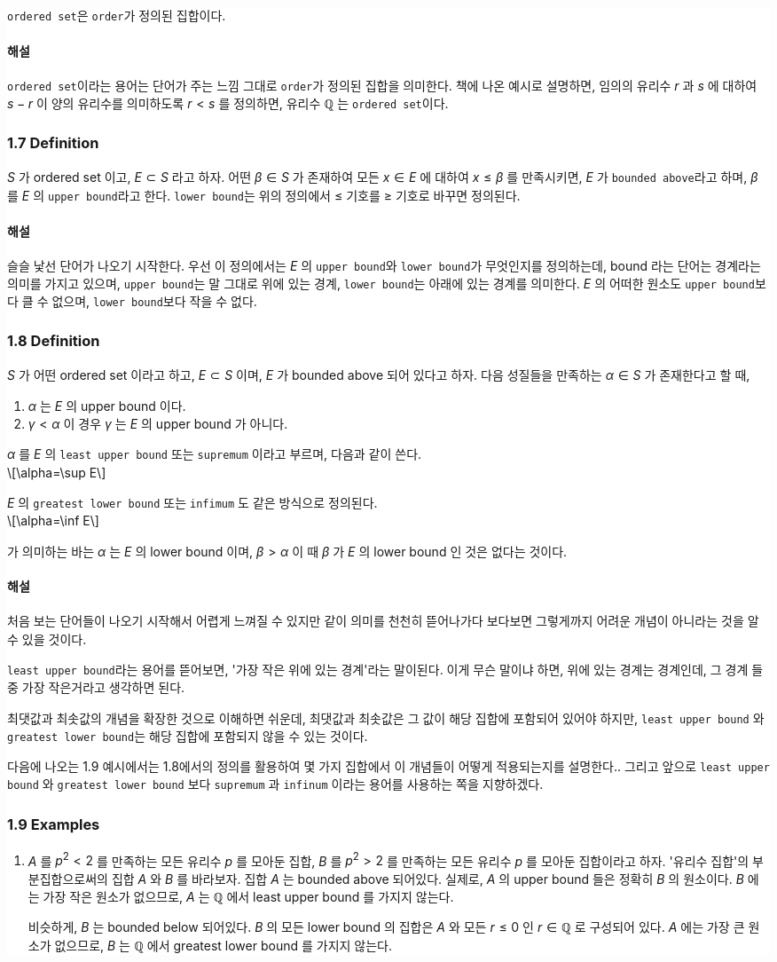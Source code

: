 `ordered set`은 `order`가 정의된 집합이다.

#### 해설

`ordered set`이라는 용어는 단어가 주는 느낌 그대로 `order`가 정의된 집합을 의미한다. 책에 나온 예시로 설명하면, 임의의 유리수 $r$ 과 $s$ 에 대하여 $s-r$ 이 양의 유리수를 의미하도록 $r<s$ 를 정의하면, 유리수 $\mathbb{Q}$ 는 `ordered set`이다.

### 1.7 Definition

$S$ 가 ordered set 이고, $E\subset S$ 라고 하자. 어떤 $\beta\in S$ 가 존재하여 모든 $x\in E$ 에 대하여  $x\leq\beta$ 를 만족시키면, $E$ 가 `bounded above`라고 하며, $\beta$ 를 $E$ 의 `upper bound`라고 한다. `lower bound`는 위의 정의에서 $\leq$ 기호를 $\geq$ 기호로 바꾸면 정의된다.

#### 해설

슬슬 낯선 단어가 나오기 시작한다. 우선 이 정의에서는 $E$ 의 `upper bound`와 `lower bound`가 무엇인지를 정의하는데, bound 라는 단어는 경계라는 의미를 가지고 있으며, `upper bound`는 말 그대로 위에 있는 경계, `lower bound`는 아래에 있는 경계를 의미한다. $E$ 의 어떠한 원소도 `upper bound`보다 클 수 없으며, `lower bound`보다 작을 수 없다.

### 1.8 Definition

$S$ 가 어떤 ordered set 이라고 하고, $E\subset S$ 이며, $E$ 가 bounded above 되어 있다고 하자. 다음 성질들을 만족하는 $\alpha\in S$ 가 존재한다고 할 때, 

1. $\alpha$ 는 $E$ 의 upper bound 이다.
2. $\gamma < \alpha$ 이 경우 $\gamma$ 는 $E$ 의 upper bound 가 아니다.

$\alpha$ 를 $E$ 의 `least upper bound` 또는 `supremum` 이라고 부르며, 다음과 같이 쓴다.  
\\[\alpha=\sup E\\]

$E$ 의 `greatest lower bound` 또는 `infimum` 도 같은 방식으로 정의된다.  
\\[\alpha=\inf E\\]

가 의미하는 바는 $\alpha$ 는 $E$ 의 lower bound 이며, $\beta>\alpha$ 이 때 $\beta$ 가 $E$ 의 lower bound 인 것은 없다는 것이다.

#### 해설

처음 보는 단어들이 나오기 시작해서 어렵게 느껴질 수 있지만 같이 의미를 천천히 뜯어나가다 보다보면 그렇게까지 어려운 개념이 아니라는 것을 알 수 있을 것이다.

`least upper bound`라는 용어를 뜯어보면, '가장 작은 위에 있는 경계'라는 말이된다. 이게 무슨 말이냐 하면, 위에 있는 경계는 경계인데, 그 경계 들중 가장 작은거라고 생각하면 된다. 

최댓값과 최솟값의 개념을 확장한 것으로 이해하면 쉬운데, 최댓값과 최솟값은 그 값이 해당 집합에 포함되어 있어야 하지만, `least upper bound` 와 `greatest lower bound`는 해당 집합에 포함되지 않을 수 있는 것이다.

다음에 나오는 1.9 예시에서는 1.8에서의 정의를 활용하여 몇 가지 집합에서 이 개념들이 어떻게 적용되는지를 설명한다.. 그리고 앞으로 `least upper bound` 와 `greatest lower bound` 보다 `supremum` 과 `infinum` 이라는 용어를 사용하는 쪽을 지향하겠다.

### 1.9 Examples

1. $A$ 를 $p^2<2$ 를 만족하는 모든 유리수 $p$ 를 모아둔 집합, $B$ 를 $p^2>2$ 를 만족하는 모든 유리수 $p$ 를 모아둔 집합이라고 하자. '유리수 집합'의 부분집합으로써의 집합 $A$ 와 $B$ 를 바라보자. 집합 $A$ 는 bounded above 되어있다. 실제로, $A$ 의 upper bound 들은 정확히 $B$ 의 원소이다. $B$ 에는 가장 작은 원소가 없으므로, $A$ 는 $\mathbb Q$ 에서 least upper bound 를 가지지 않는다.

	비슷하게, $B$ 는 bounded below 되어있다. $B$ 의 모든 lower bound 의 집합은 $A$ 와 모든 $r \le 0$ 인 $r \in \mathbb Q$ 로 구성되어 있다. $A$ 에는 가장 큰 원소가 없으므로, $B$ 는 $\mathbb Q$ 에서 greatest lower bound 를 가지지 않는다.
